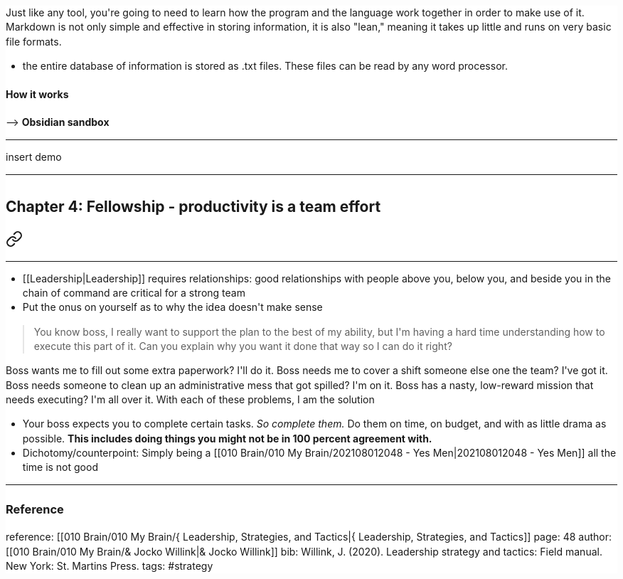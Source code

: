 Just like any tool, you're going to need to learn how the program and the language work together in order to make use of it.
Markdown is not only simple and effective in storing information, it is also "lean," meaning it takes up little and runs on very basic file formats.
- the entire database of information is stored as .txt files. These files can be read by any word processor.
#### How it works
–> **Obsidian sandbox**

---
insert demo

---
## Chapter 4: Fellowship - productivity is a team effort

<div class="transclusion internal-embed is-loaded"><a class="markdown-embed-link" href="/010-brain/010-my-brain/202108012047-the-power-of-relationships/" aria-label="Open link"><svg xmlns="http://www.w3.org/2000/svg" width="24" height="24" viewBox="0 0 24 24" fill="none" stroke="currentColor" stroke-width="2" stroke-linecap="round" stroke-linejoin="round" class="svg-icon lucide-link"><path d="M10 13a5 5 0 0 0 7.54.54l3-3a5 5 0 0 0-7.07-7.07l-1.72 1.71"></path><path d="M14 11a5 5 0 0 0-7.54-.54l-3 3a5 5 0 0 0 7.07 7.07l1.71-1.71"></path></svg></a><div class="markdown-embed">




---

-   [[Leadership\|Leadership]] requires relationships: good relationships with people above you, below you, and beside you in the chain of command are critical for a strong team
-   Put the onus on yourself as to why the idea doesn't make sense

> You know boss, I really want to support the plan to the best of my ability, but I'm having a hard time understanding how to execute this part of it. Can you explain why you want it done that way so I can do it right?

Boss wants me to fill out some extra paperwork? I'll do it. Boss needs me to cover a shift someone else one the team? I've got it. Boss needs someone to clean up an administrative mess that got spilled? I'm on it. Boss has a nasty, low-reward mission that needs executing? I'm all over it. With each of these problems, I am the solution

-   Your boss expects you to complete certain tasks. _So complete them._ Do them on time, on budget, and with as little drama as possible. **This includes doing things you might not be in 100 percent agreement with.**
-   Dichotomy/counterpoint: Simply being a [[010 Brain/010 My Brain/202108012048 - Yes Men\|202108012048 - Yes Men]] all the time is not good

---

### Reference
reference: [[010 Brain/010 My Brain/{ Leadership, Strategies, and Tactics\|{ Leadership, Strategies, and Tactics]]
page: 48
author: [[010 Brain/010 My Brain/& Jocko Willink\|& Jocko Willink]]
bib: Willink, J. (2020). Leadership strategy and tactics: Field manual. New York: St. Martins Press.
tags: #strategy 
